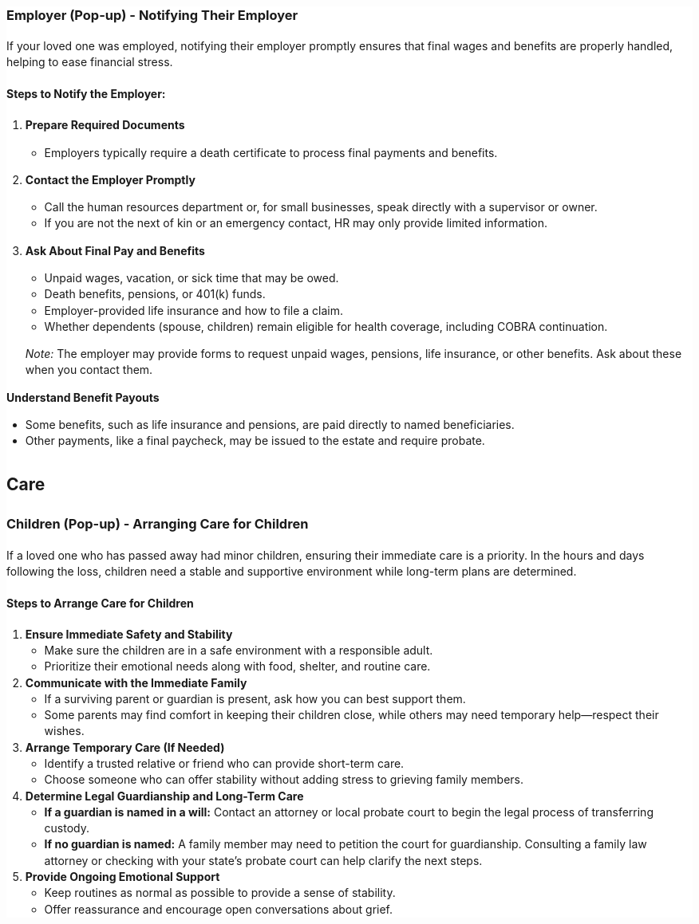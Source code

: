 ### Employer (Pop-up) \- Notifying Their Employer

If your loved one was employed, notifying their employer promptly ensures that final wages and benefits are properly handled, helping to ease financial stress.

#### Steps to Notify the Employer:

1. **Prepare Required Documents**  
   * Employers typically require a death certificate to process final payments and benefits.  
2. **Contact the Employer Promptly**  
   * Call the human resources department or, for small businesses, speak directly with a supervisor or owner.  
   * If you are not the next of kin or an emergency contact, HR may only provide limited information.  
3. **Ask About Final Pay and Benefits**  
   * Unpaid wages, vacation, or sick time that may be owed.  
   * Death benefits, pensions, or 401(k) funds.  
   * Employer-provided life insurance and how to file a claim.  
   * Whether dependents (spouse, children) remain eligible for health coverage, including COBRA continuation.

   *Note:* The employer may provide forms to request unpaid wages, pensions, life insurance, or other benefits. Ask about these when you contact them.

**Understand Benefit Payouts**

* Some benefits, such as life insurance and pensions, are paid directly to named beneficiaries.  
* Other payments, like a final paycheck, may be issued to the estate and require probate.

## Care

### Children (Pop-up) \- Arranging Care for Children

If a loved one who has passed away had minor children, ensuring their immediate care is a priority. In the hours and days following the loss, children need a stable and supportive environment while long-term plans are determined.

#### Steps to Arrange Care for Children

1. **Ensure Immediate Safety and Stability**  
   * Make sure the children are in a safe environment with a responsible adult.  
   * Prioritize their emotional needs along with food, shelter, and routine care.  
2. **Communicate with the Immediate Family**  
   * If a surviving parent or guardian is present, ask how you can best support them.  
   * Some parents may find comfort in keeping their children close, while others may need temporary help—respect their wishes.  
3. **Arrange Temporary Care (If Needed)**  
   * Identify a trusted relative or friend who can provide short-term care.  
   * Choose someone who can offer stability without adding stress to grieving family members.  
4. **Determine Legal Guardianship and Long-Term Care**  
   * **If a guardian is named in a will:** Contact an attorney or local probate court to begin the legal process of transferring custody.  
   * **If no guardian is named:** A family member may need to petition the court for guardianship. Consulting a family law attorney or checking with your state’s probate court can help clarify the next steps.  
5. **Provide Ongoing Emotional Support**  
   * Keep routines as normal as possible to provide a sense of stability.  
   * Offer reassurance and encourage open conversations about grief.
